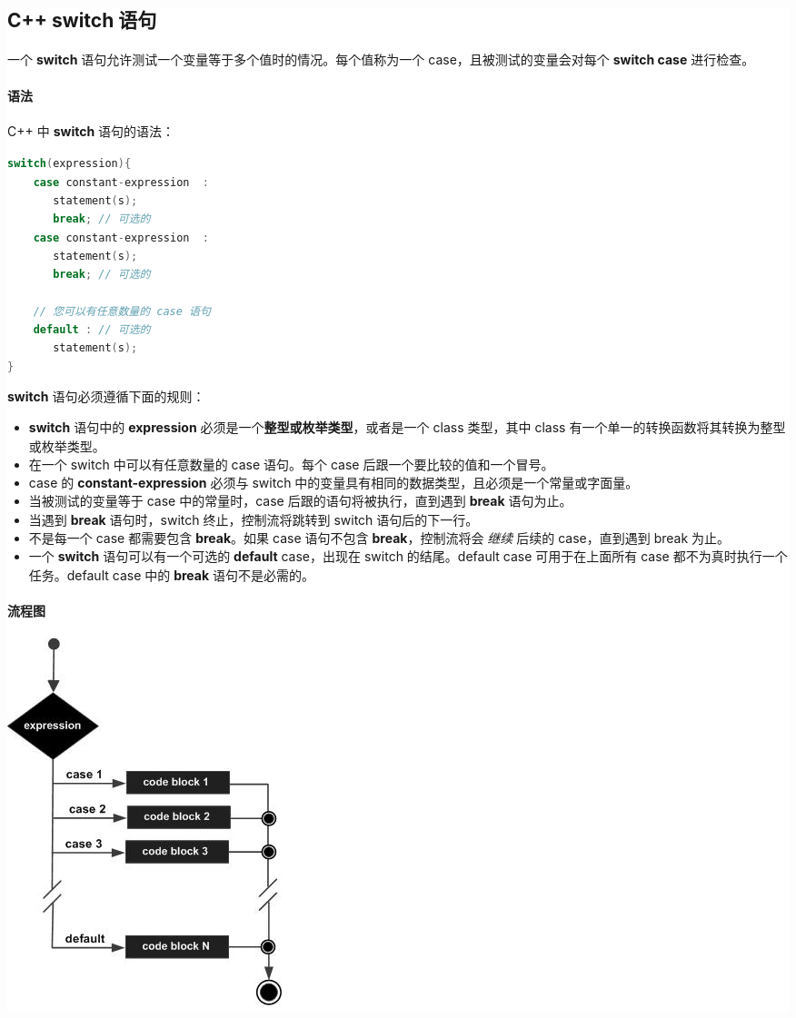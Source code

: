

## C++ switch 语句

一个 **switch** 语句允许测试一个变量等于多个值时的情况。每个值称为一个 case，且被测试的变量会对每个 **switch case** 进行检查。

#### 语法

C++ 中 **switch** 语句的语法：

```c++
switch(expression){
    case constant-expression  :
       statement(s);
       break; // 可选的
    case constant-expression  :
       statement(s);
       break; // 可选的
  
    // 您可以有任意数量的 case 语句
    default : // 可选的
       statement(s);
}
```

**switch** 语句必须遵循下面的规则：

- **switch** 语句中的 **expression** 必须是一个**整型或枚举类型**，或者是一个 class 类型，其中 class 有一个单一的转换函数将其转换为整型或枚举类型。
- 在一个 switch 中可以有任意数量的 case 语句。每个 case 后跟一个要比较的值和一个冒号。
- case 的 **constant-expression** 必须与 switch 中的变量具有相同的数据类型，且必须是一个常量或字面量。
- 当被测试的变量等于 case 中的常量时，case 后跟的语句将被执行，直到遇到 **break** 语句为止。
- 当遇到 **break** 语句时，switch 终止，控制流将跳转到 switch 语句后的下一行。
- 不是每一个 case 都需要包含 **break**。如果 case 语句不包含 **break**，控制流将会 *继续* 后续的 case，直到遇到 break 为止。
- 一个 **switch** 语句可以有一个可选的 **default** case，出现在 switch 的结尾。default case 可用于在上面所有 case 都不为真时执行一个任务。default case 中的 **break** 语句不是必需的。

#### 流程图

![C++ 中的 switch 语句](pictures/switch_statement.jpg)
